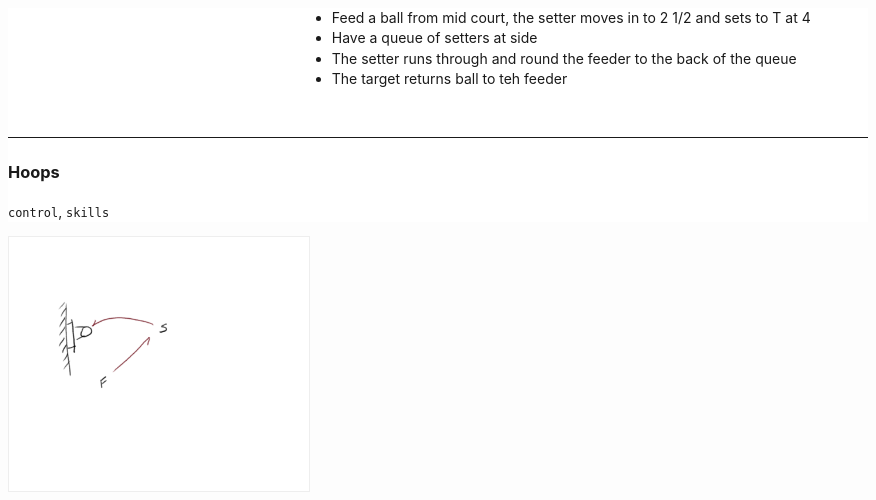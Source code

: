 <ul style="margin-left: 300px">
  <li>Feed a ball from mid court, the setter moves in to 2 1/2 and sets to T at 4</li>
  <li>Have a queue of setters at side</li>
  <li>The setter runs through and round the feeder to the back of the queue</li>
  <li>The target returns ball to teh feeder</li>
</ul>

<br clear="left"/>

---

### Hoops

`control`, `skills`

<img alt="Hoop volleys" width="300" src="./images/Hoops.png" align="left" style="border: solid 1px #eeeeee; margin: 0px 30px 0px 0px;" />
